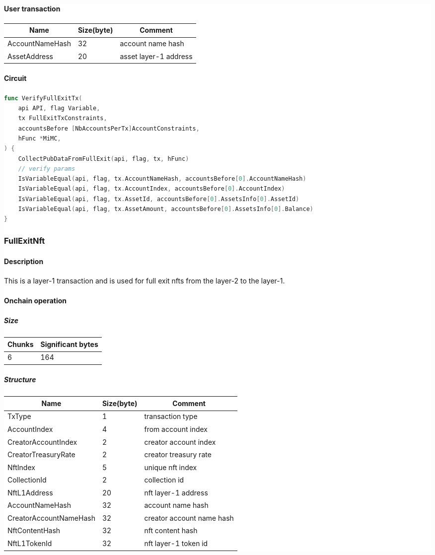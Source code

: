 #### User transaction

| Name            | Size(byte) | Comment               |
| --------------- | ---------- | --------------------- |
| AccountNameHash | 32         | account name hash     |
| AssetAddress    | 20         | asset layer-1 address |

#### Circuit

```go
func VerifyFullExitTx(
	api API, flag Variable,
	tx FullExitTxConstraints,
	accountsBefore [NbAccountsPerTx]AccountConstraints,
	hFunc *MiMC,
) {
	CollectPubDataFromFullExit(api, flag, tx, hFunc)
	// verify params
	IsVariableEqual(api, flag, tx.AccountNameHash, accountsBefore[0].AccountNameHash)
	IsVariableEqual(api, flag, tx.AccountIndex, accountsBefore[0].AccountIndex)
	IsVariableEqual(api, flag, tx.AssetId, accountsBefore[0].AssetsInfo[0].AssetId)
	IsVariableEqual(api, flag, tx.AssetAmount, accountsBefore[0].AssetsInfo[0].Balance)
}
```

### FullExitNft

#### Description

This is a layer-1 transaction and is used for full exit nfts from the layer-2 to the layer-1.

#### Onchain operation

##### Size

| Chunks | Significant bytes |
| ------ | ----------------- |
| 6      | 164               |

##### Structure

| Name                   | Size(byte) | Comment                   |
| ---------------------- | ---------- | ------------------------- |
| TxType                 | 1          | transaction type          |
| AccountIndex           | 4          | from account index        |
| CreatorAccountIndex    | 2          | creator account index     |
| CreatorTreasuryRate    | 2          | creator treasury rate     |
| NftIndex               | 5          | unique nft index          |
| CollectionId           | 2          | collection id             |
| NftL1Address           | 20         | nft layer-1 address       |
| AccountNameHash        | 32         | account name hash         |
| CreatorAccountNameHash | 32         | creator account name hash |
| NftContentHash         | 32         | nft content hash          |
| NftL1TokenId           | 32         | nft layer-1 token id      |
